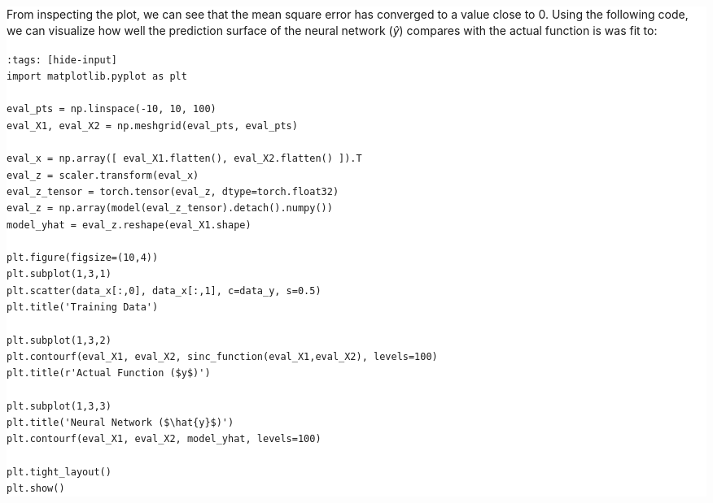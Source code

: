 From inspecting the plot, we can see that the mean square error has converged to a value close to $0$. Using the following code, we can visualize how well the prediction surface of the neural network ($\hat{y}$) compares with the actual function is was fit to:

```{code-cell}
:tags: [hide-input]
import matplotlib.pyplot as plt

eval_pts = np.linspace(-10, 10, 100)
eval_X1, eval_X2 = np.meshgrid(eval_pts, eval_pts)

eval_x = np.array([ eval_X1.flatten(), eval_X2.flatten() ]).T
eval_z = scaler.transform(eval_x)
eval_z_tensor = torch.tensor(eval_z, dtype=torch.float32)
eval_z = np.array(model(eval_z_tensor).detach().numpy())
model_yhat = eval_z.reshape(eval_X1.shape)

plt.figure(figsize=(10,4))
plt.subplot(1,3,1)
plt.scatter(data_x[:,0], data_x[:,1], c=data_y, s=0.5)
plt.title('Training Data')

plt.subplot(1,3,2)
plt.contourf(eval_X1, eval_X2, sinc_function(eval_X1,eval_X2), levels=100)
plt.title(r'Actual Function ($y$)')

plt.subplot(1,3,3)
plt.title('Neural Network ($\hat{y}$)')
plt.contourf(eval_X1, eval_X2, model_yhat, levels=100)

plt.tight_layout()
plt.show()
```
